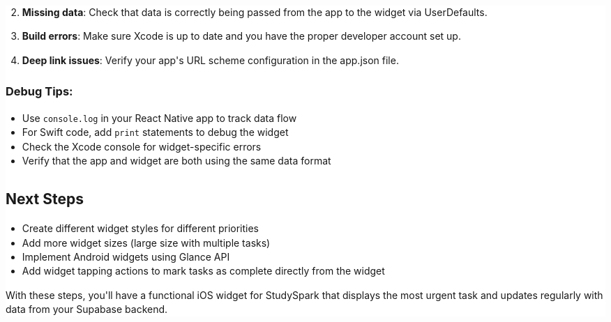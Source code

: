 2. **Missing data**: Check that data is correctly being passed from the app to the widget via UserDefaults.

3. **Build errors**: Make sure Xcode is up to date and you have the proper developer account set up.

4. **Deep link issues**: Verify your app's URL scheme configuration in the app.json file.

### Debug Tips:

- Use `console.log` in your React Native app to track data flow
- For Swift code, add `print` statements to debug the widget
- Check the Xcode console for widget-specific errors
- Verify that the app and widget are both using the same data format

## Next Steps

- Create different widget styles for different priorities
- Add more widget sizes (large size with multiple tasks)
- Implement Android widgets using Glance API
- Add widget tapping actions to mark tasks as complete directly from the widget

With these steps, you'll have a functional iOS widget for StudySpark that displays the most urgent task and updates regularly with data from your Supabase backend.
